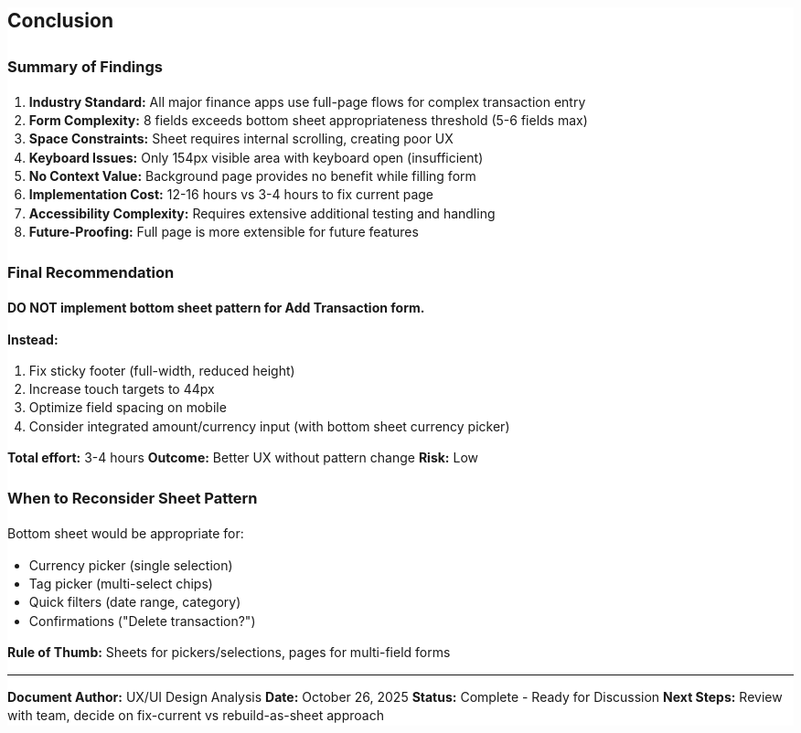 
## Conclusion

### Summary of Findings

1. **Industry Standard:** All major finance apps use full-page flows for complex transaction entry
2. **Form Complexity:** 8 fields exceeds bottom sheet appropriateness threshold (5-6 fields max)
3. **Space Constraints:** Sheet requires internal scrolling, creating poor UX
4. **Keyboard Issues:** Only 154px visible area with keyboard open (insufficient)
5. **No Context Value:** Background page provides no benefit while filling form
6. **Implementation Cost:** 12-16 hours vs 3-4 hours to fix current page
7. **Accessibility Complexity:** Requires extensive additional testing and handling
8. **Future-Proofing:** Full page is more extensible for future features

### Final Recommendation

**DO NOT implement bottom sheet pattern for Add Transaction form.**

**Instead:**
1. Fix sticky footer (full-width, reduced height)
2. Increase touch targets to 44px
3. Optimize field spacing on mobile
4. Consider integrated amount/currency input (with bottom sheet currency picker)

**Total effort:** 3-4 hours
**Outcome:** Better UX without pattern change
**Risk:** Low

### When to Reconsider Sheet Pattern

Bottom sheet would be appropriate for:
- Currency picker (single selection)
- Tag picker (multi-select chips)
- Quick filters (date range, category)
- Confirmations ("Delete transaction?")

**Rule of Thumb:** Sheets for pickers/selections, pages for multi-field forms

---

**Document Author:** UX/UI Design Analysis
**Date:** October 26, 2025
**Status:** Complete - Ready for Discussion
**Next Steps:** Review with team, decide on fix-current vs rebuild-as-sheet approach

